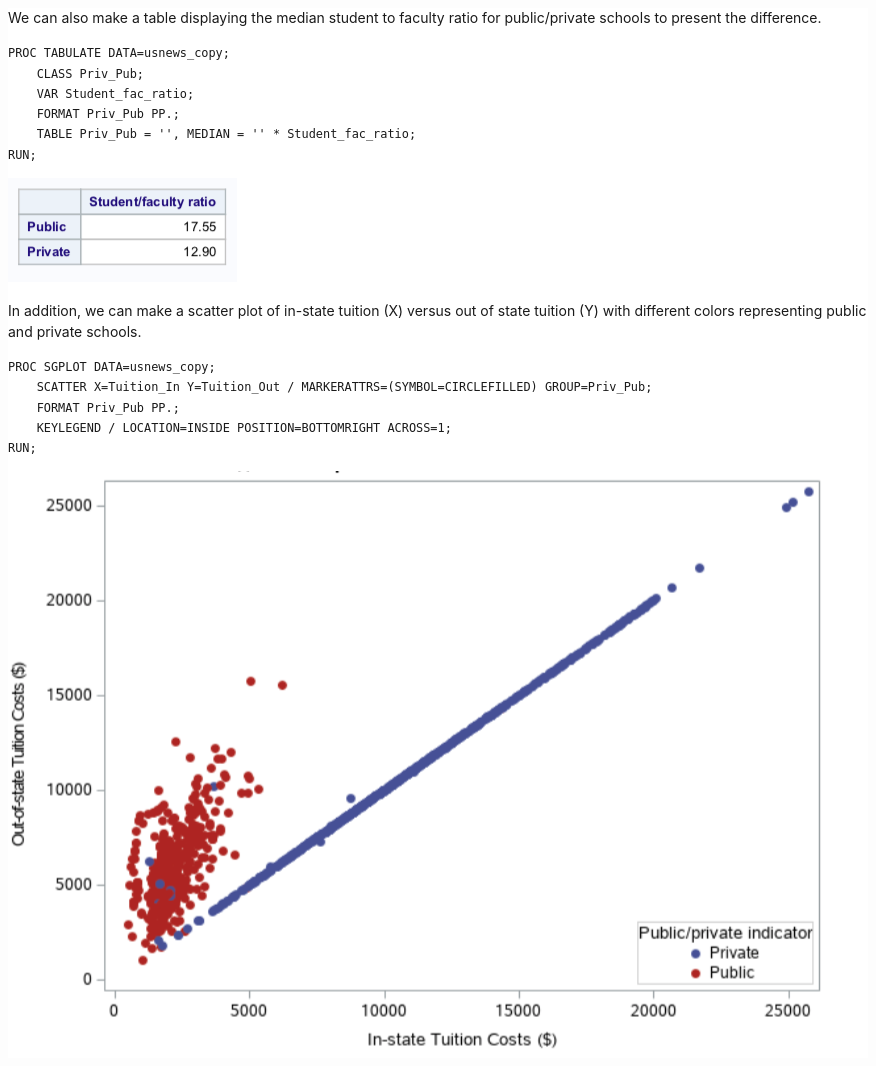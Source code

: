 We can also make a table displaying the median student to faculty ratio for public/private schools to present the difference.
```
PROC TABULATE DATA=usnews_copy;
	CLASS Priv_Pub;
	VAR Student_fac_ratio;
	FORMAT Priv_Pub PP.;
	TABLE Priv_Pub = '', MEDIAN = '' * Student_fac_ratio;
RUN;
```
<img src="Figures/Ratio.png">

In addition, we can make a scatter plot of in-state tuition (X) versus out of state tuition (Y) with different colors representing public and private schools.
```
PROC SGPLOT DATA=usnews_copy;
	SCATTER X=Tuition_In Y=Tuition_Out / MARKERATTRS=(SYMBOL=CIRCLEFILLED) GROUP=Priv_Pub;
	FORMAT Priv_Pub PP.;
	KEYLEGEND / LOCATION=INSIDE POSITION=BOTTOMRIGHT ACROSS=1;
RUN;
```
<img src="Figures/Scatter plot.png">
